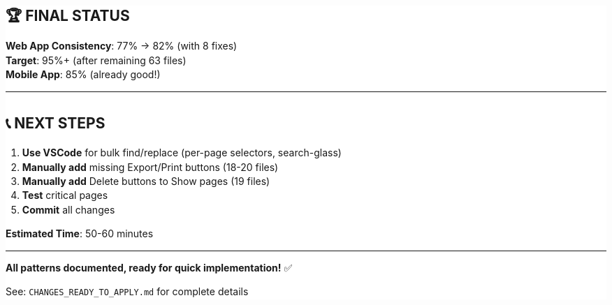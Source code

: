 
## 🏆 FINAL STATUS

**Web App Consistency**: 77% → 82% (with 8 fixes)  
**Target**: 95%+ (after remaining 63 files)  
**Mobile App**: 85% (already good!)  

---

## 📞 NEXT STEPS

1. **Use VSCode** for bulk find/replace (per-page selectors, search-glass)
2. **Manually add** missing Export/Print buttons (18-20 files)
3. **Manually add** Delete buttons to Show pages (19 files)
4. **Test** critical pages
5. **Commit** all changes

**Estimated Time**: 50-60 minutes

---

**All patterns documented, ready for quick implementation!** ✅

See: `CHANGES_READY_TO_APPLY.md` for complete details
